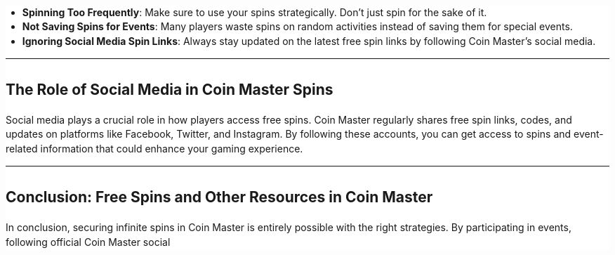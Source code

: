 - **Spinning Too Frequently**: Make sure to use your spins strategically. Don’t just spin for the sake of it.
- **Not Saving Spins for Events**: Many players waste spins on random activities instead of saving them for special events.
- **Ignoring Social Media Spin Links**: Always stay updated on the latest free spin links by following Coin Master’s social media.

---

## The Role of Social Media in Coin Master Spins

Social media plays a crucial role in how players access free spins. Coin Master regularly shares free spin links, codes, and updates on platforms like Facebook, Twitter, and Instagram. By following these accounts, you can get access to spins and event-related information that could enhance your gaming experience.

---

## Conclusion: Free Spins and Other Resources in Coin Master

In conclusion, securing infinite spins in Coin Master is entirely possible with the right strategies. By participating in events, following official Coin Master social
